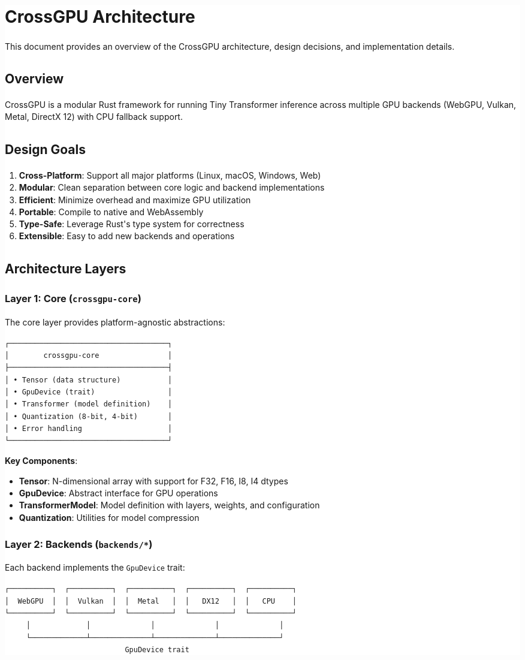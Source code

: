 # CrossGPU Architecture

This document provides an overview of the CrossGPU architecture, design decisions, and implementation details.

## Overview

CrossGPU is a modular Rust framework for running Tiny Transformer inference across multiple GPU backends (WebGPU, Vulkan, Metal, DirectX 12) with CPU fallback support.

## Design Goals

1. **Cross-Platform**: Support all major platforms (Linux, macOS, Windows, Web)
2. **Modular**: Clean separation between core logic and backend implementations
3. **Efficient**: Minimize overhead and maximize GPU utilization
4. **Portable**: Compile to native and WebAssembly
5. **Type-Safe**: Leverage Rust's type system for correctness
6. **Extensible**: Easy to add new backends and operations

## Architecture Layers

### Layer 1: Core (`crossgpu-core`)

The core layer provides platform-agnostic abstractions:

```
┌─────────────────────────────────────┐
│        crossgpu-core                │
├─────────────────────────────────────┤
│ • Tensor (data structure)           │
│ • GpuDevice (trait)                 │
│ • Transformer (model definition)    │
│ • Quantization (8-bit, 4-bit)       │
│ • Error handling                    │
└─────────────────────────────────────┘
```

**Key Components**:

- **Tensor**: N-dimensional array with support for F32, F16, I8, I4 dtypes
- **GpuDevice**: Abstract interface for GPU operations
- **TransformerModel**: Model definition with layers, weights, and configuration
- **Quantization**: Utilities for model compression

### Layer 2: Backends (`backends/*`)

Each backend implements the `GpuDevice` trait:

```
┌──────────┐  ┌──────────┐  ┌──────────┐  ┌──────────┐  ┌──────────┐
│  WebGPU  │  │  Vulkan  │  │  Metal   │  │   DX12   │  │   CPU    │
└──────────┘  └──────────┘  └──────────┘  └──────────┘  └──────────┘
     │             │              │              │              │
     └─────────────┴──────────────┴──────────────┴──────────────┘
                            GpuDevice trait
```
